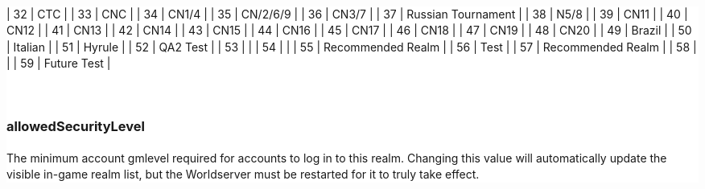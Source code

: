 | 32 | CTC |
| 33 | CNC |
| 34 | CN1/4 |
| 35 | CN/2/6/9 |
| 36 | CN3/7 |
| 37 | Russian Tournament |
| 38 | 	N5/8 |
| 39 | CN11 |
| 40 | CN12 |
| 41 | CN13 |
| 42 | CN14 |
| 43 | CN15 |
| 44 | CN16 |
| 45 | CN17 |
| 46 | CN18 |
| 47 | CN19 |
| 48 | CN20 |
| 49 | Brazil |
| 50 | Italian |
| 51 | Hyrule |
| 52 | QA2 Test |
| 53 |  |
| 54 |  |
| 55 | Recommended Realm |
| 56 | Test |
| 57 | Recommended Realm |
| 58 |  |
| 59 | Future Test |

&nbsp;

### allowedSecurityLevel
The minimum account gmlevel required for accounts to log in to this realm. Changing this value will automatically update the visible in-game realm list, but the Worldserver must be restarted for it to truly take effect.
&nbsp;
